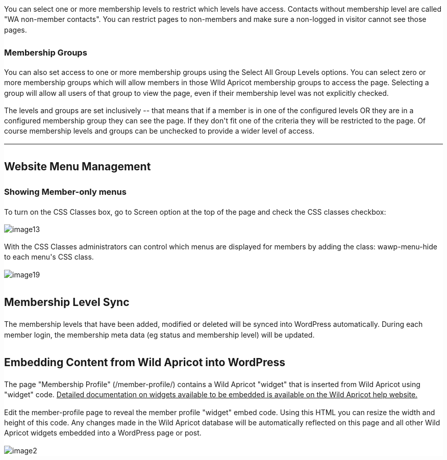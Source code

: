 You can select one or more membership levels to restrict which levels have access. Contacts without membership level are called "WA non-member contacts". You can restrict pages to non-members and make sure a non-logged in visitor cannot see those pages.

### Membership Groups

You can also set access to one or more membership groups using the Select All Group Levels options. You can select zero or more membership groups which will allow members in those WIld Apricot membership groups to access the page. Selecting a group will allow all users of that group to view the page, even if their membership level was not explicitly checked.

The levels and groups are set inclusively -- that means that if a member is in one of the configured levels OR they are in a configured membership group they can see the page. If they don't fit one of the criteria they will be restricted to the page. Of course membership levels and groups can be unchecked to provide a wider level of access.

***

## Website Menu Management

### Showing Member-only menus

To turn on the CSS Classes box, go to Screen option at the top of the page and check the CSS classes checkbox:

![image13](https://user-images.githubusercontent.com/458134/110493874-0708e900-80c1-11eb-904d-e92e5f844725.png)


With the CSS Classes administrators can control which menus are displayed for members by adding the class: wawp-menu-hide  to each menu's CSS class.

![image19](https://user-images.githubusercontent.com/458134/110493939-16883200-80c1-11eb-80e1-4f708e7b1397.png)


## Membership Level Sync

The membership levels that have been added, modified or deleted will be synced into WordPress automatically. During each member login, the membership meta data (eg status and membership level) will be updated.

## Embedding Content from Wild Apricot into WordPress

The page "Membership Profile" (/member-profile/) contains a Wild Apricot "widget" that is inserted from Wild Apricot using "widget" code. [Detailed documentation on widgets available to be embedded is available on the Wild Apricot help website.](https://gethelp.wildapricot.com/en/articles/222)

Edit the member-profile page to reveal the member profile "widget" embed code. Using this HTML you can resize the width and height of this code. Any changes made in the Wild Apricot database will be automatically reflected on this page and all other Wild Apricot widgets embedded into a WordPress page or post.

![image2](https://user-images.githubusercontent.com/458134/110494055-391a4b00-80c1-11eb-9e31-9994ff624be7.png)
